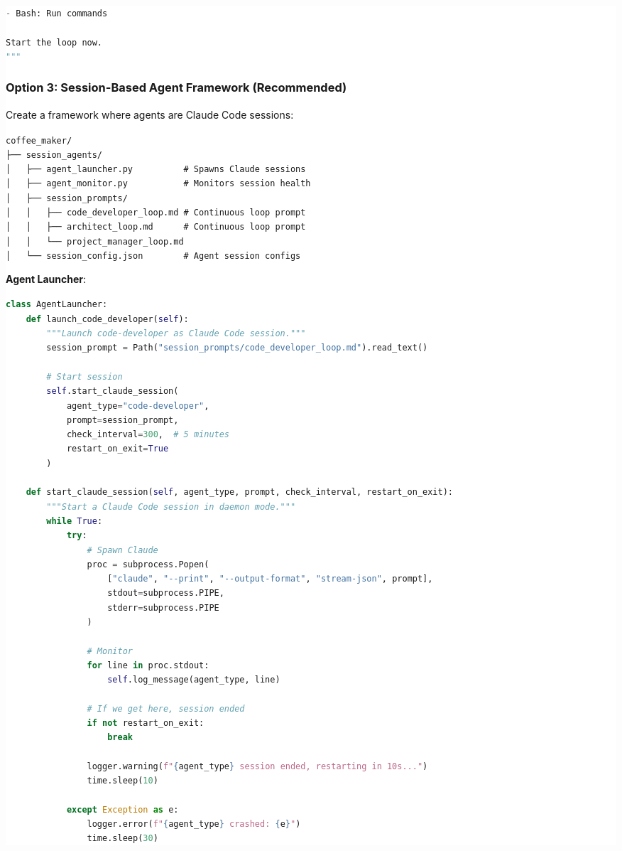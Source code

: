 ```python
- Bash: Run commands

Start the loop now.
"""
```

### Option 3: Session-Based Agent Framework (Recommended)

Create a framework where agents are Claude Code sessions:

```
coffee_maker/
├── session_agents/
│   ├── agent_launcher.py          # Spawns Claude sessions
│   ├── agent_monitor.py           # Monitors session health
│   ├── session_prompts/
│   │   ├── code_developer_loop.md # Continuous loop prompt
│   │   ├── architect_loop.md      # Continuous loop prompt
│   │   └── project_manager_loop.md
│   └── session_config.json        # Agent session configs
```

**Agent Launcher**:
```python
class AgentLauncher:
    def launch_code_developer(self):
        """Launch code-developer as Claude Code session."""
        session_prompt = Path("session_prompts/code_developer_loop.md").read_text()

        # Start session
        self.start_claude_session(
            agent_type="code-developer",
            prompt=session_prompt,
            check_interval=300,  # 5 minutes
            restart_on_exit=True
        )

    def start_claude_session(self, agent_type, prompt, check_interval, restart_on_exit):
        """Start a Claude Code session in daemon mode."""
        while True:
            try:
                # Spawn Claude
                proc = subprocess.Popen(
                    ["claude", "--print", "--output-format", "stream-json", prompt],
                    stdout=subprocess.PIPE,
                    stderr=subprocess.PIPE
                )

                # Monitor
                for line in proc.stdout:
                    self.log_message(agent_type, line)

                # If we get here, session ended
                if not restart_on_exit:
                    break

                logger.warning(f"{agent_type} session ended, restarting in 10s...")
                time.sleep(10)

            except Exception as e:
                logger.error(f"{agent_type} crashed: {e}")
                time.sleep(30)
```
